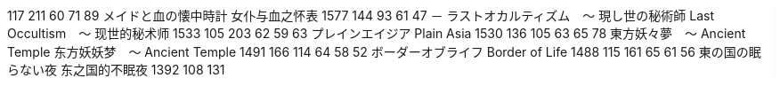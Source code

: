 <td>117</td>
<td>211
</td></tr>
<tr>
<td>60</td>
<td>71</td>
<td>89</td>
<td>メイドと血の懐中時計</td>
<td>女仆与血之怀表</td>
<td>1577</td>
<td>144</td>
<td>93
</td></tr>
<tr>
<td>61</td>
<td>47</td>
<td>－</td>
<td>ラストオカルティズム　～ 現し世の秘術師</td>
<td>Last Occultism　～ 现世的秘术师</td>
<td>1533</td>
<td>105</td>
<td>203
</td></tr>
<tr>
<td>62</td>
<td>59</td>
<td>63</td>
<td>プレインエイジア</td>
<td>Plain Asia</td>
<td>1530</td>
<td>136</td>
<td>105
</td></tr>
<tr>
<td>63</td>
<td>65</td>
<td>78</td>
<td>東方妖々夢　～ Ancient Temple</td>
<td>东方妖妖梦　～ Ancient Temple</td>
<td>1491</td>
<td>166</td>
<td>114
</td></tr>
<tr>
<td>64</td>
<td>58</td>
<td>52</td>
<td>ボーダーオブライフ</td>
<td>Border of Life</td>
<td>1488</td>
<td>115</td>
<td>161
</td></tr>
<tr>
<td>65</td>
<td>61</td>
<td>56</td>
<td>東の国の眠らない夜</td>
<td>东之国的不眠夜</td>
<td>1392</td>
<td>108</td>
<td>131
</td></tr>
<tr>
